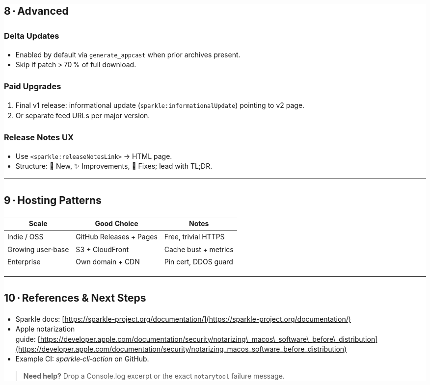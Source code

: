 ## 8 · Advanced

### Delta Updates

* Enabled by default via `generate_appcast` when prior archives present.
* Skip if patch > 70 % of full download.

### Paid Upgrades

1. Final v1 release: informational update (`sparkle:informationalUpdate`) pointing to v2 page.
2. Or separate feed URLs per major version.

### Release Notes UX

* Use `<sparkle:releaseNotesLink>` → HTML page.
* Structure: 🚀 New, ✨ Improvements, 🐛 Fixes; lead with TL;DR.

---

## 9 · Hosting Patterns

| Scale             | Good Choice             | Notes                |
| ----------------- | ----------------------- | -------------------- |
| Indie / OSS       | GitHub Releases + Pages | Free, trivial HTTPS  |
| Growing user‑base | S3 + CloudFront         | Cache bust + metrics |
| Enterprise        | Own domain + CDN        | Pin cert, DDOS guard |

---

## 10 · References & Next Steps

* Sparkle docs: [https://sparkle-project.org/documentation/](https://sparkle-project.org/documentation/)
* Apple notarization guide: [https://developer.apple.com/documentation/security/notarizing\_macos\_software\_before\_distribution](https://developer.apple.com/documentation/security/notarizing_macos_software_before_distribution)
* Example CI: *sparkle‑cli‑action* on GitHub.

> **Need help?** Drop a Console.log excerpt or the exact `notarytool` failure message.

